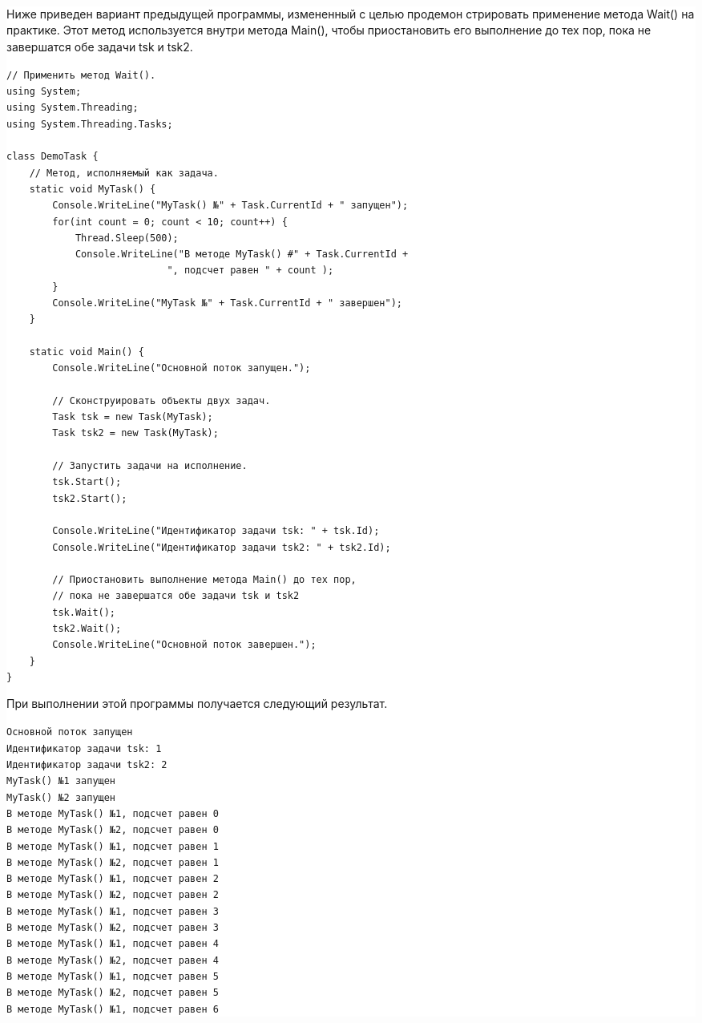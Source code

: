 Ниже приведен вариант предыдущей программы, измененный с целью продемон­
стрировать применение метода Wait() на практике. Этот метод используется внутри
метода Main(), чтобы приостановить его выполнение до тех пор, пока не завершатся
обе задачи tsk и tsk2.
```
// Применить метод Wait().
using System;
using System.Threading;
using System.Threading.Tasks;

class DemoTask {
    // Метод, исполняемый как задача.
    static void MyTask() {
        Console.WriteLine("MyTask() №" + Task.CurrentId + " запущен");
        for(int count = 0; count < 10; count++) {
            Thread.Sleep(500);
            Console.WriteLine("В методе MyTask() #" + Task.CurrentId +
                            ", подсчет равен " + count );
        }
        Console.WriteLine("MyTask №" + Task.CurrentId + " завершен");
    }

    static void Main() {
        Console.WriteLine("Основной поток запущен.");

        // Сконструировать объекты двух задач.
        Task tsk = new Task(MyTask);
        Task tsk2 = new Task(MyTask);

        // Запустить задачи на исполнение.
        tsk.Start();
        tsk2.Start();

        Console.WriteLine("Идентификатор задачи tsk: " + tsk.Id);
        Console.WriteLine("Идентификатор задачи tsk2: " + tsk2.Id);

        // Приостановить выполнение метода Main() до тех пор,
        // пока не завершатся обе задачи tsk и tsk2
        tsk.Wait();
        tsk2.Wait();
        Console.WriteLine("Основной поток завершен.");
    }
}
```
При выполнении этой программы получается следующий результат.
```
Основной поток запущен
Идентификатор задачи tsk: 1
Идентификатор задачи tsk2: 2
MyTask() №1 запущен
MyTask() №2 запущен
В методе MyTask() №1, подсчет равен 0
В методе MyTask() №2, подсчет равен 0
В методе MyTask() №1, подсчет равен 1
В методе MyTask() №2, подсчет равен 1
В методе MyTask() №1, подсчет равен 2
В методе MyTask() №2, подсчет равен 2
В методе MyTask() №1, подсчет равен 3
В методе MyTask() №2, подсчет равен 3
В методе MyTask() №1, подсчет равен 4
В методе MyTask() №2, подсчет равен 4
В методе MyTask() №1, подсчет равен 5
В методе MyTask() №2, подсчет равен 5
В методе MyTask() №1, подсчет равен 6
```